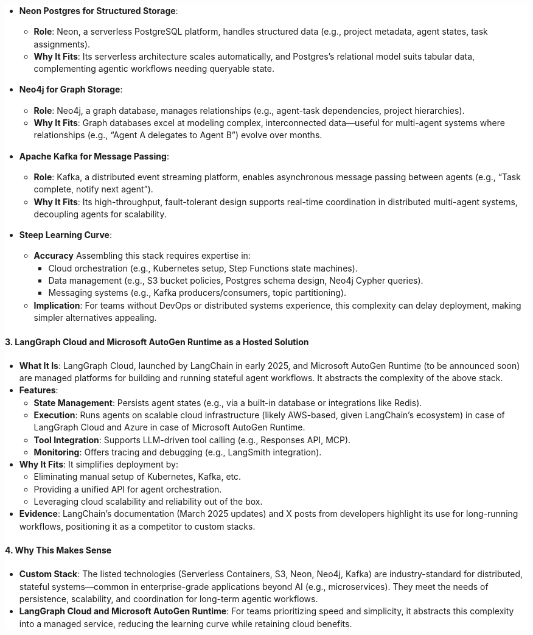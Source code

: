 - **Neon Postgres for Structured Storage**:
  - **Role**: Neon, a serverless PostgreSQL platform, handles structured data (e.g., project metadata, agent states, task assignments).
  - **Why It Fits**: Its serverless architecture scales automatically, and Postgres’s relational model suits tabular data, complementing agentic workflows needing queryable state.

- **Neo4j for Graph Storage**:
  - **Role**: Neo4j, a graph database, manages relationships (e.g., agent-task dependencies, project hierarchies).
  - **Why It Fits**: Graph databases excel at modeling complex, interconnected data—useful for multi-agent systems where relationships (e.g., “Agent A delegates to Agent B”) evolve over months.

- **Apache Kafka for Message Passing**:
  - **Role**: Kafka, a distributed event streaming platform, enables asynchronous message passing between agents (e.g., “Task complete, notify next agent”).
  - **Why It Fits**: Its high-throughput, fault-tolerant design supports real-time coordination in distributed multi-agent systems, decoupling agents for scalability.

- **Steep Learning Curve**:
  - **Accuracy** Assembling this stack requires expertise in:
    - Cloud orchestration (e.g., Kubernetes setup, Step Functions state machines).
    - Data management (e.g., S3 bucket policies, Postgres schema design, Neo4j Cypher queries).
    - Messaging systems (e.g., Kafka producers/consumers, topic partitioning).
  - **Implication**: For teams without DevOps or distributed systems experience, this complexity can delay deployment, making simpler alternatives appealing.

#### 3. LangGraph Cloud and Microsoft AutoGen Runtime as a Hosted Solution
- **What It Is**: LangGraph Cloud, launched by LangChain in early 2025, and Microsoft AutoGen Runtime (to be announced soon) are managed platforms for building and running stateful agent workflows. It abstracts the complexity of the above stack.
- **Features**:
  - **State Management**: Persists agent states (e.g., via a built-in database or integrations like Redis).
  - **Execution**: Runs agents on scalable cloud infrastructure (likely AWS-based, given LangChain’s ecosystem) in case of LangGraph Cloud and Azure in case of Microsoft AutoGen Runtime.
  - **Tool Integration**: Supports LLM-driven tool calling (e.g., Responses API, MCP).
  - **Monitoring**: Offers tracing and debugging (e.g., LangSmith integration).
- **Why It Fits**: It simplifies deployment by:
  - Eliminating manual setup of Kubernetes, Kafka, etc.
  - Providing a unified API for agent orchestration.
  - Leveraging cloud scalability and reliability out of the box.
- **Evidence**: LangChain’s documentation (March 2025 updates) and X posts from developers highlight its use for long-running workflows, positioning it as a competitor to custom stacks.

#### 4. Why This Makes Sense
- **Custom Stack**: The listed technologies (Serverless Containers, S3, Neon, Neo4j, Kafka) are industry-standard for distributed, stateful systems—common in enterprise-grade applications beyond AI (e.g., microservices). They meet the needs of persistence, scalability, and coordination for long-term agentic workflows.
- **LangGraph Cloud and Microsoft AutoGen Runtime**: For teams prioritizing speed and simplicity, it abstracts this complexity into a managed service, reducing the learning curve while retaining cloud benefits.
